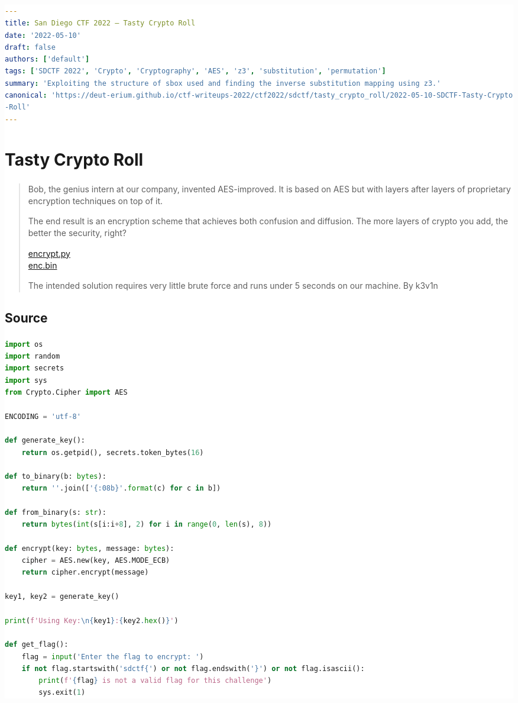 ```yaml
---
title: San Diego CTF 2022 – Tasty Crypto Roll
date: '2022-05-10'
draft: false
authors: ['default']
tags: ['SDCTF 2022', 'Crypto', 'Cryptography', 'AES', 'z3', 'substitution', 'permutation']
summary: 'Exploiting the structure of sbox used and finding the inverse substitution mapping using z3.'
canonical: 'https://deut-erium.github.io/ctf-writeups-2022/ctf2022/sdctf/tasty_crypto_roll/2022-05-10-SDCTF-Tasty-Crypto-Roll'
---
```


# Tasty Crypto Roll

> Bob, the genius intern at our company, invented AES-improved. It is based on AES but with layers after layers of proprietary encryption techniques on top of it.
>
> The end result is an encryption scheme that achieves both confusion and diffusion. The more layers of crypto you add, the better the security, right?
>
> [encrypt.py](https://github.com/deut-erium/ctf-writeups-2022/blob/main/CTFS-2022/sdctf/tasty_crypto_roll/encrypt.py)  
> [enc.bin](https://github.com/deut-erium/ctf-writeups-2022/blob/main/CTFS-2022/sdctf/tasty_crypto_roll/enc.bin)
>
> The intended solution requires very little brute force and runs under 5 seconds on our machine.
> By k3v1n

## Source

```python
import os
import random
import secrets
import sys
from Crypto.Cipher import AES

ENCODING = 'utf-8'

def generate_key():
    return os.getpid(), secrets.token_bytes(16)

def to_binary(b: bytes):
    return ''.join(['{:08b}'.format(c) for c in b])

def from_binary(s: str):
    return bytes(int(s[i:i+8], 2) for i in range(0, len(s), 8))

def encrypt(key: bytes, message: bytes):
    cipher = AES.new(key, AES.MODE_ECB)
    return cipher.encrypt(message)

key1, key2 = generate_key()

print(f'Using Key:\n{key1}:{key2.hex()}')

def get_flag():
    flag = input('Enter the flag to encrypt: ')
    if not flag.startswith('sdctf{') or not flag.endswith('}') or not flag.isascii():
        print(f'{flag} is not a valid flag for this challenge')
        sys.exit(1)
```